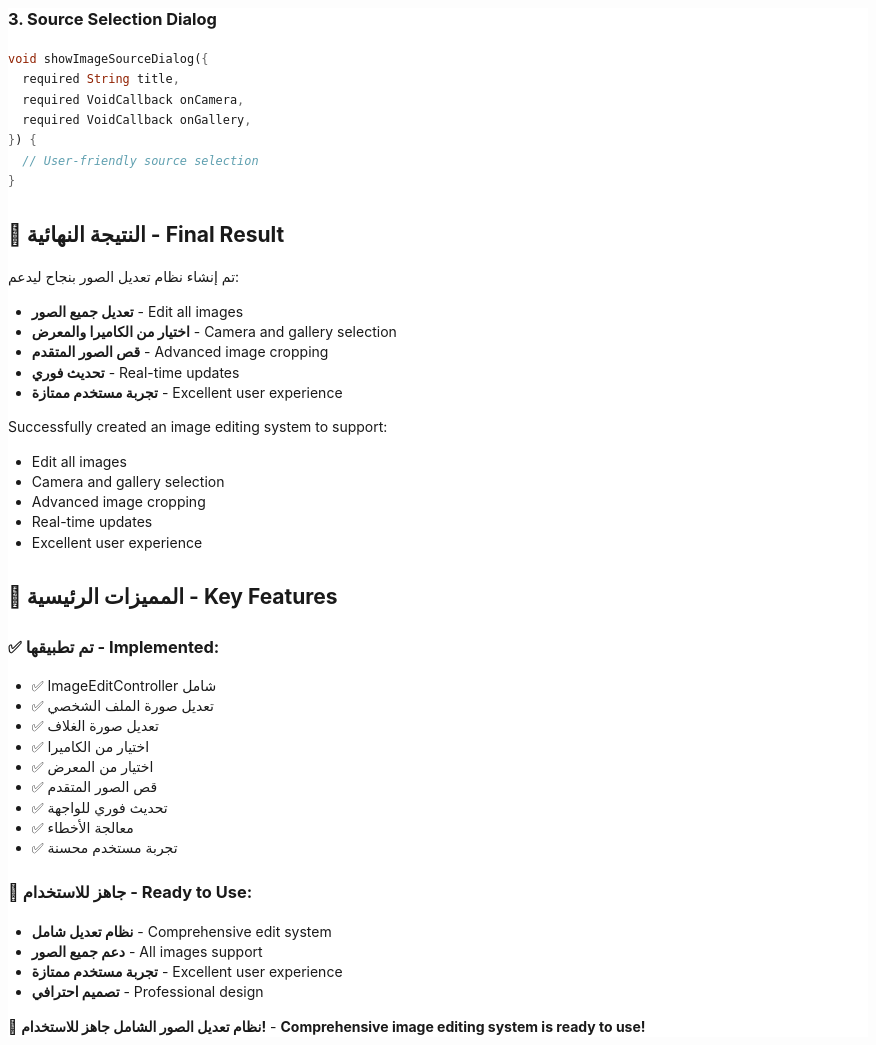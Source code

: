 ### 3. Source Selection Dialog
```dart
void showImageSourceDialog({
  required String title,
  required VoidCallback onCamera,
  required VoidCallback onGallery,
}) {
  // User-friendly source selection
}
```

## 📱 النتيجة النهائية - Final Result

تم إنشاء نظام تعديل الصور بنجاح ليدعم:
- **تعديل جميع الصور** - Edit all images
- **اختيار من الكاميرا والمعرض** - Camera and gallery selection
- **قص الصور المتقدم** - Advanced image cropping
- **تحديث فوري** - Real-time updates
- **تجربة مستخدم ممتازة** - Excellent user experience

Successfully created an image editing system to support:
- Edit all images
- Camera and gallery selection
- Advanced image cropping
- Real-time updates
- Excellent user experience

## 🎉 المميزات الرئيسية - Key Features

### ✅ تم تطبيقها - Implemented:
- ✅ ImageEditController شامل
- ✅ تعديل صورة الملف الشخصي
- ✅ تعديل صورة الغلاف
- ✅ اختيار من الكاميرا
- ✅ اختيار من المعرض
- ✅ قص الصور المتقدم
- ✅ تحديث فوري للواجهة
- ✅ معالجة الأخطاء
- ✅ تجربة مستخدم محسنة

### 🚀 جاهز للاستخدام - Ready to Use:
- **نظام تعديل شامل** - Comprehensive edit system
- **دعم جميع الصور** - All images support
- **تجربة مستخدم ممتازة** - Excellent user experience
- **تصميم احترافي** - Professional design

🎊 **نظام تعديل الصور الشامل جاهز للاستخدام!** - **Comprehensive image editing system is ready to use!**


